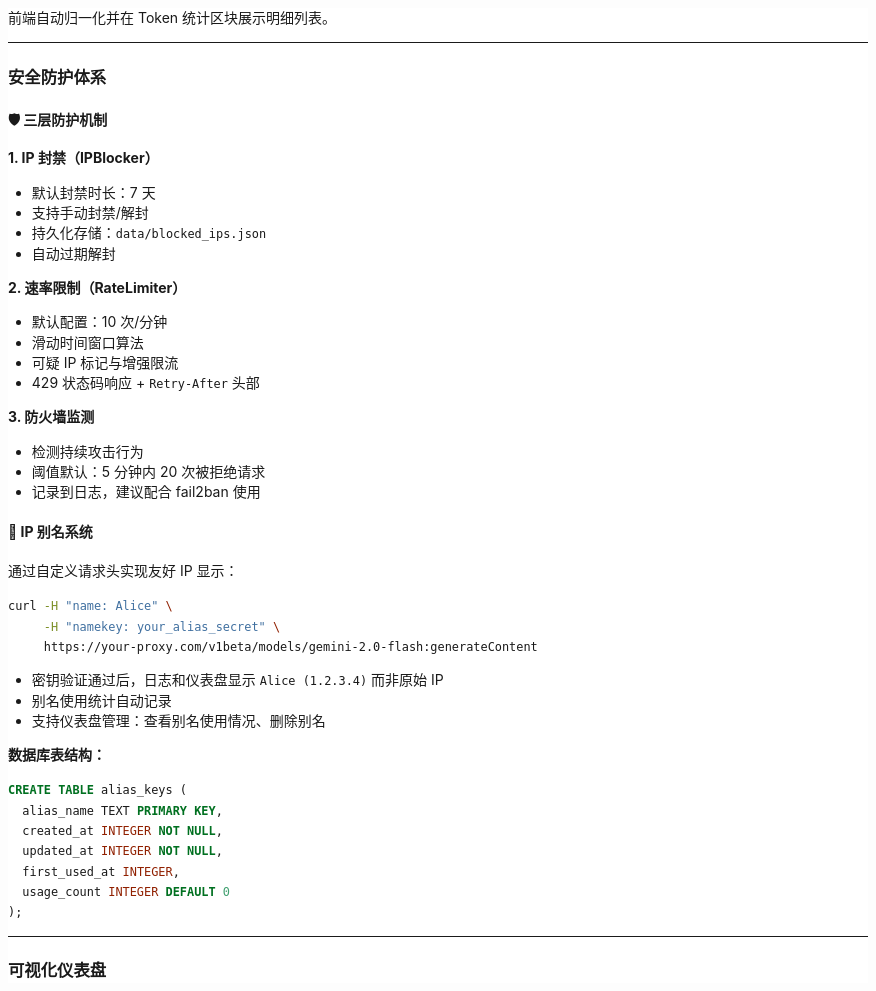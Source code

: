 前端自动归一化并在 Token 统计区块展示明细列表。

---

### 安全防护体系

#### 🛡️ 三层防护机制

**1. IP 封禁（IPBlocker）**

- 默认封禁时长：7 天
- 支持手动封禁/解封
- 持久化存储：`data/blocked_ips.json`
- 自动过期解封

**2. 速率限制（RateLimiter）**

- 默认配置：10 次/分钟
- 滑动时间窗口算法
- 可疑 IP 标记与增强限流
- 429 状态码响应 + `Retry-After` 头部

**3. 防火墙监测**

- 检测持续攻击行为
- 阈值默认：5 分钟内 20 次被拒绝请求
- 记录到日志，建议配合 fail2ban 使用

#### 🔐 IP 别名系统

通过自定义请求头实现友好 IP 显示：

```bash
curl -H "name: Alice" \
     -H "namekey: your_alias_secret" \
     https://your-proxy.com/v1beta/models/gemini-2.0-flash:generateContent
```

- 密钥验证通过后，日志和仪表盘显示 `Alice (1.2.3.4)` 而非原始 IP
- 别名使用统计自动记录
- 支持仪表盘管理：查看别名使用情况、删除别名

**数据库表结构：**

```sql
CREATE TABLE alias_keys (
  alias_name TEXT PRIMARY KEY,
  created_at INTEGER NOT NULL,
  updated_at INTEGER NOT NULL,
  first_used_at INTEGER,
  usage_count INTEGER DEFAULT 0
);
```

---

### 可视化仪表盘

